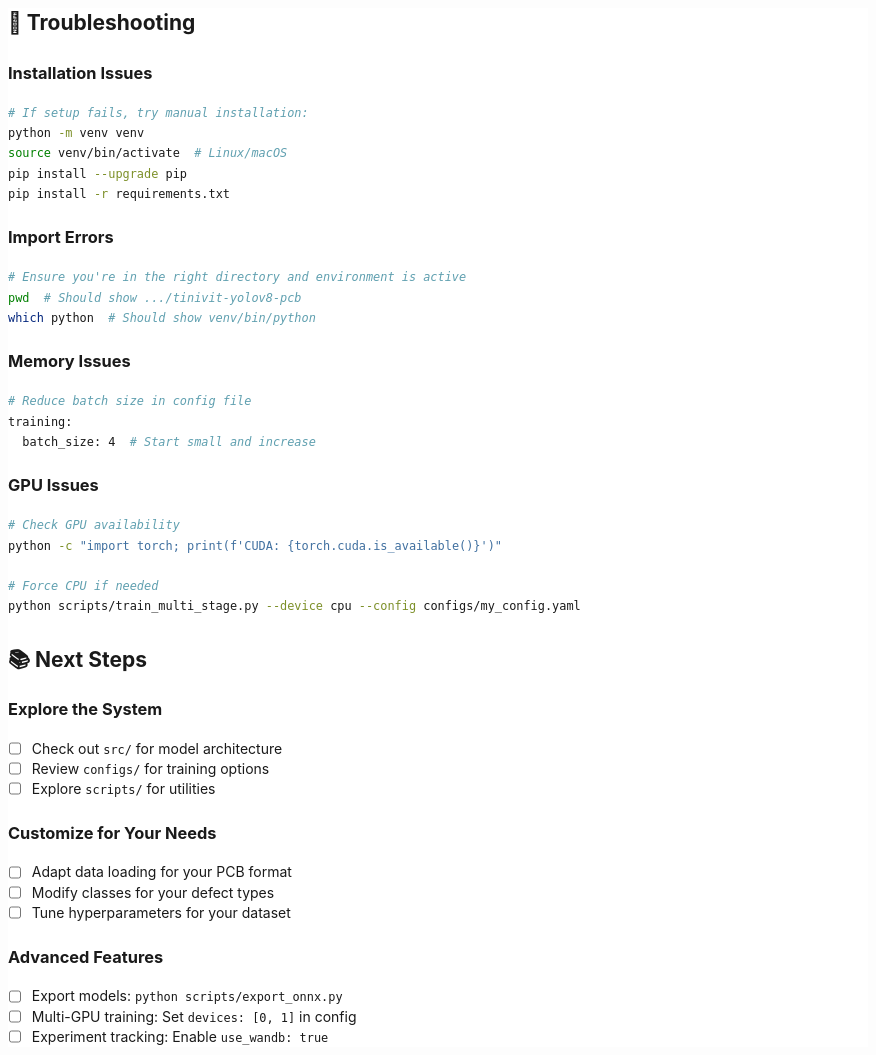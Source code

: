 ## 🚨 Troubleshooting

### Installation Issues
```bash
# If setup fails, try manual installation:
python -m venv venv
source venv/bin/activate  # Linux/macOS
pip install --upgrade pip
pip install -r requirements.txt
```

### Import Errors
```bash
# Ensure you're in the right directory and environment is active
pwd  # Should show .../tinivit-yolov8-pcb
which python  # Should show venv/bin/python
```

### Memory Issues
```bash
# Reduce batch size in config file
training:
  batch_size: 4  # Start small and increase
```

### GPU Issues
```bash
# Check GPU availability
python -c "import torch; print(f'CUDA: {torch.cuda.is_available()}')"

# Force CPU if needed
python scripts/train_multi_stage.py --device cpu --config configs/my_config.yaml
```

## 📚 Next Steps

### Explore the System
- [ ] Check out `src/` for model architecture
- [ ] Review `configs/` for training options
- [ ] Explore `scripts/` for utilities

### Customize for Your Needs
- [ ] Adapt data loading for your PCB format
- [ ] Modify classes for your defect types
- [ ] Tune hyperparameters for your dataset

### Advanced Features
- [ ] Export models: `python scripts/export_onnx.py`
- [ ] Multi-GPU training: Set `devices: [0, 1]` in config
- [ ] Experiment tracking: Enable `use_wandb: true`
